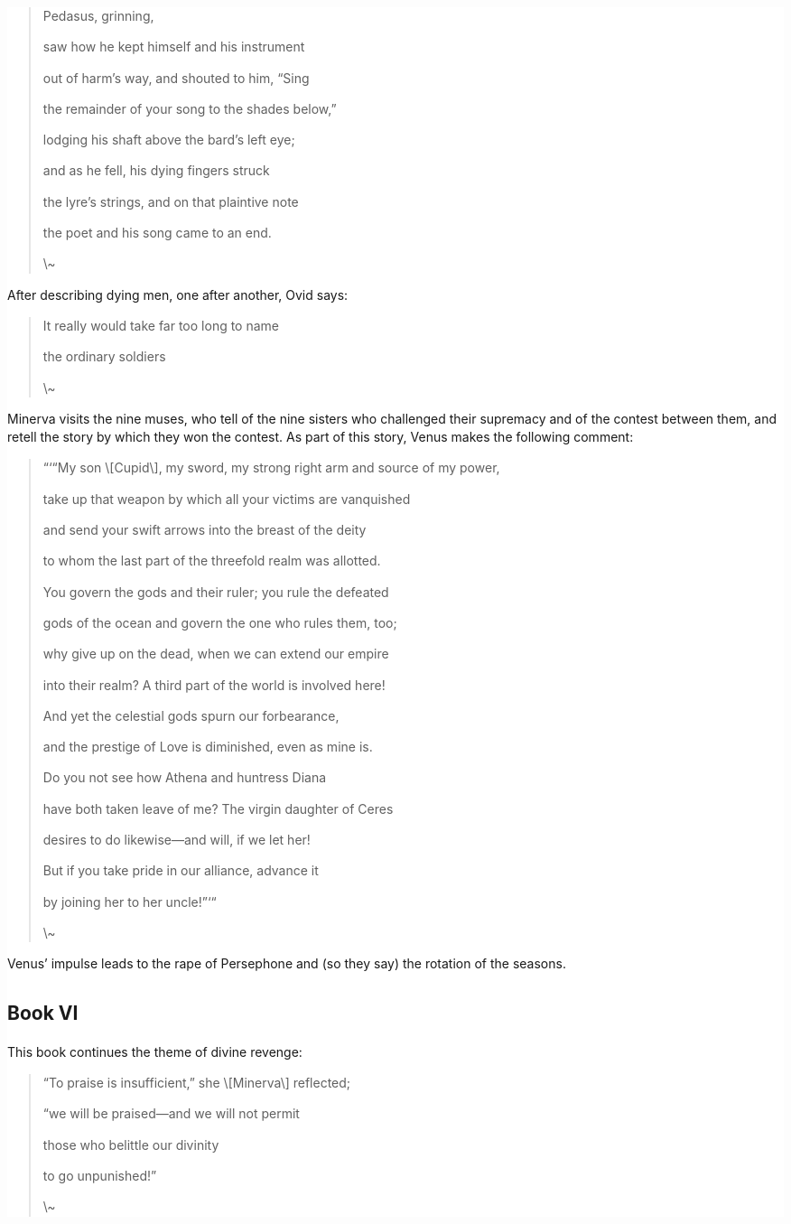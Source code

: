 <blockquote>
<p>Pedasus, grinning,</p>
<p>saw how he kept himself and his instrument</p>
<p>out of harm’s way, and shouted to him, “Sing</p>
<p>the remainder of your song to the shades below,”</p>
<p>lodging his shaft above the bard’s left eye;</p>
<p>and as he fell, his dying fingers struck</p>
<p>the lyre’s strings, and on that plaintive note</p>
<p>the poet and his song came to an end.</p>
<p>\~</p>
</blockquote>

After describing dying men, one after another, Ovid says:

<blockquote>
<p>It really would take far too long to name</p>
<p>the ordinary soldiers</p>
<p>\~</p>
</blockquote>

Minerva visits the nine muses, who tell of the nine sisters who challenged their supremacy and of the contest between them, and retell the story by which they won the contest. As part of this story, Venus makes the following comment:

<blockquote>
<p>“‘“My son \[Cupid\], my sword, my strong right arm and source of my power,</p>
<p>take up that weapon by which all your victims are vanquished</p>
<p>and send your swift arrows into the breast of the deity</p>
<p>to whom the last part of the threefold realm was allotted.</p>
<p>You govern the gods and their ruler; you rule the defeated</p>
<p>gods of the ocean and govern the one who rules them, too;</p>
<p>why give up on the dead, when we can extend our empire</p>
<p>into their realm? A third part of the world is involved here!</p>
<p>And yet the celestial gods spurn our forbearance,</p>
<p>and the prestige of Love is diminished, even as mine is.</p>
<p>Do you not see how Athena and huntress Diana</p>
<p>have both taken leave of me? The virgin daughter of Ceres</p>
<p>desires to do likewise—and will, if we let her!</p>
<p>But if you take pride in our alliance, advance it</p>
<p>by joining her to her uncle!”‘“</p>
<p>\~</p>
</blockquote>

Venus’ impulse leads to the rape of Persephone and (so they say) the rotation of the seasons.

## Book VI

This book continues the theme of divine revenge:

<blockquote>
<p>“To praise is insufficient,” she \[Minerva\] reflected;</p>
<p>“we will be praised—and we will not permit</p>
<p>those who belittle our divinity</p>
<p>to go unpunished!”</p>
<p>\~</p>
</blockquote>
